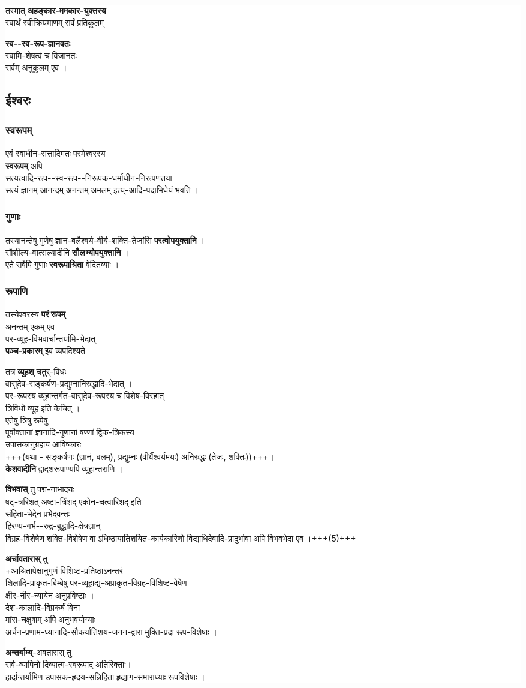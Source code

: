 तस्मात् **अहङ्कार-ममकार-युक्तस्य**  
स्वार्थं स्वीक्रियमाणम् सर्वं प्रतिकूलम् ।  

**स्व--स्व-रूप-ज्ञानवतः**  
स्वामि-शेषत्वं च विजानतः  
सर्वम् अनुकूलम् एव ।

## ईश्वरः
### स्वरूपम्
एवं स्वाधीन-सत्तादिमतः परमेश्वरस्य  
**स्वरूपम्** अपि  
सत्यत्वादि-रूप--स्व-रूप--निरूपक-धर्माधीन-निरूपणतया  
सत्यं ज्ञानम् आनन्दम् अनन्तम् अमलम् इत्य्-आदि-पदाभिधेयं भवति ।  

### गुणाः
तस्यानन्तेषु गुणेषु ज्ञान-बलैश्वर्य-वीर्य-शक्ति-तेजांसि **परत्वोपयुक्तानि** ।  
सौशील्य-वात्सल्यादीनि **सौलभ्योपयुक्तानि** ।  
एते सर्वेपि गुणाः **स्वरूपाश्रिता** वेदितव्याः ।

### रूपाणि
तस्येश्वरस्य **परं रूपम्**  
अनन्तम् एकम् एव  
पर-व्यूह-विभवार्चान्तर्यामि-भेदात्  
**पञ्च-प्रकारम्** इव व्यपदिश्यते। 

तत्र **व्यूहश्** चतुर्-विधः  
वासुदेव-सङ्कर्षण-प्रद्युम्नानिरुद्धादि-भेदात् ।  
पर-रूपस्य व्यूहान्तर्गत-वासुदेव-रूपस्य च विशेष-विरहात्  
त्रिविधो व्यूह इति केचित् ।  
एतेषु त्रिषु रूपेषु  
पूर्वोक्तानां ज्ञानादि-गुणानां षण्णां द्विक-त्रिकस्य  
उपासकानुग्रहाय आविष्कारः  
+++(यथा - सङ्कर्षणः (ज्ञानं, बलम्), प्रद्युम्नः (वीर्यैश्वर्यमयः) अनिरुद्धः (तेजः, शक्तिः))+++।  
**केशवादीनि** द्वादशरूपाण्यपि व्यूहान्तराणि ।

**विभवास्** तु पद्म-नाभादयः  
षट्-त्ररिंशत् अष्टा-त्रिंशद् एकोन-चत्वारिंशद् इति  
संहिता-भेदेन प्रभेदवन्तः ।  
हिरण्य-गर्भ--रुद्र-बुद्धादि-क्षेत्रज्ञान्  
विग्रह-विशेषेण शक्ति-विशेषेण वा ऽधिष्ठायातिशयित-कार्यकारिणो विद्याधिदेवादि-प्रादुर्भावा अपि विभवभेदा एव ।+++(5)+++

**अर्चावतारास्** तु  
+आश्रितापेक्षानुगुणं विशिष्ट-प्रतिष्ठाऽनन्तरं  
शिलादि-प्राकृत-बिम्बेषु पर-व्यूहाद्य्-अप्राकृत-विग्रह-विशिष्ट-वेषेण  
क्षीर-नीर-न्यायेन अनुप्रविष्टाः ।  
देश-कालादि-विप्रकर्षं विना  
मांस-चक्षुषाम् अपि अनुभवयोग्याः  
अर्चन-प्रणाम-ध्यानादि-सौकर्यातिशय-जनन-द्वारा मुक्ति-प्रदा रूप-विशेषाः ।

**अन्तर्याम्य्**-अवतारास् तु  
सर्व-व्यापिनो दिव्यात्म-स्वरूपाद् अतिरिक्ताः।  
हार्दान्तर्यामिण उपासक-हृदय-सन्निहिता हृद्याग-समाराध्याः रूपविशेषाः ।  

